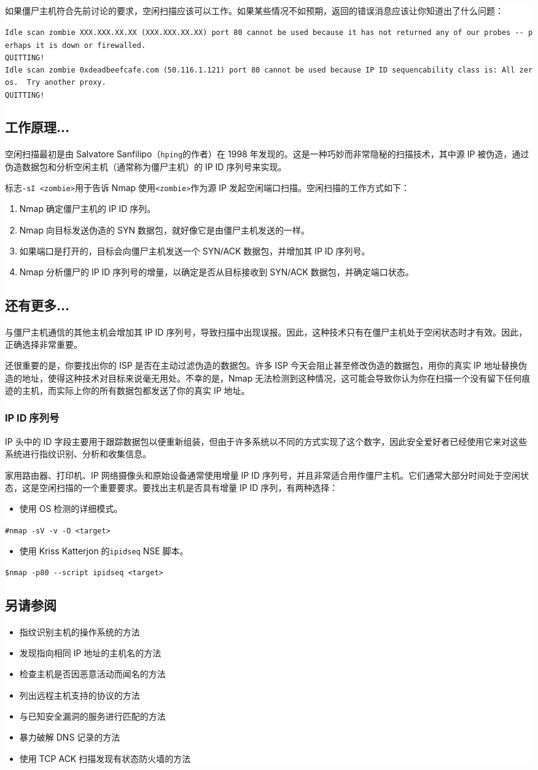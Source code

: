 如果僵尸主机符合先前讨论的要求，空闲扫描应该可以工作。如果某些情况不如预期，返回的错误消息应该让你知道出了什么问题：

```
Idle scan zombie XXX.XXX.XX.XX (XXX.XXX.XX.XX) port 80 cannot be used because it has not returned any of our probes -- perhaps it is down or firewalled.
QUITTING!
Idle scan zombie 0xdeadbeefcafe.com (50.116.1.121) port 80 cannot be used because IP ID sequencability class is: All zeros.  Try another proxy.
QUITTING!

```

## 工作原理...

空闲扫描最初是由 Salvatore Sanfilipo（`hping`的作者）在 1998 年发现的。这是一种巧妙而非常隐秘的扫描技术，其中源 IP 被伪造，通过伪造数据包和分析空闲主机（通常称为僵尸主机）的 IP ID 序列号来实现。

标志`-sI <zombie>`用于告诉 Nmap 使用`<zombie>`作为源 IP 发起空闲端口扫描。空闲扫描的工作方式如下：

1.  Nmap 确定僵尸主机的 IP ID 序列。

1.  Nmap 向目标发送伪造的 SYN 数据包，就好像它是由僵尸主机发送的一样。

1.  如果端口是打开的，目标会向僵尸主机发送一个 SYN/ACK 数据包，并增加其 IP ID 序列号。

1.  Nmap 分析僵尸的 IP ID 序列号的增量，以确定是否从目标接收到 SYN/ACK 数据包，并确定端口状态。

## 还有更多...

与僵尸主机通信的其他主机会增加其 IP ID 序列号，导致扫描中出现误报。因此，这种技术只有在僵尸主机处于空闲状态时才有效。因此，正确选择非常重要。

还很重要的是，你要找出你的 ISP 是否在主动过滤伪造的数据包。许多 ISP 今天会阻止甚至修改伪造的数据包，用你的真实 IP 地址替换伪造的地址，使得这种技术对目标来说毫无用处。不幸的是，Nmap 无法检测到这种情况，这可能会导致你认为你在扫描一个没有留下任何痕迹的主机，而实际上你的所有数据包都发送了你的真实 IP 地址。

### IP ID 序列号

IP 头中的 ID 字段主要用于跟踪数据包以便重新组装，但由于许多系统以不同的方式实现了这个数字，因此安全爱好者已经使用它来对这些系统进行指纹识别、分析和收集信息。

家用路由器、打印机、IP 网络摄像头和原始设备通常使用增量 IP ID 序列号，并且非常适合用作僵尸主机。它们通常大部分时间处于空闲状态，这是空闲扫描的一个重要要求。要找出主机是否具有增量 IP ID 序列，有两种选择：

+   使用 OS 检测的详细模式。

```
#nmap -sV -v -O <target>

```

+   使用 Kriss Katterjon 的`ipidseq` NSE 脚本。

```
$nmap -p80 --script ipidseq <target>

```

## 另请参阅

+   指纹识别主机的操作系统的方法

+   发现指向相同 IP 地址的主机名的方法

+   检查主机是否因恶意活动而闻名的方法

+   列出远程主机支持的协议的方法

+   与已知安全漏洞的服务进行匹配的方法

+   暴力破解 DNS 记录的方法

+   使用 TCP ACK 扫描发现有状态防火墙的方法
